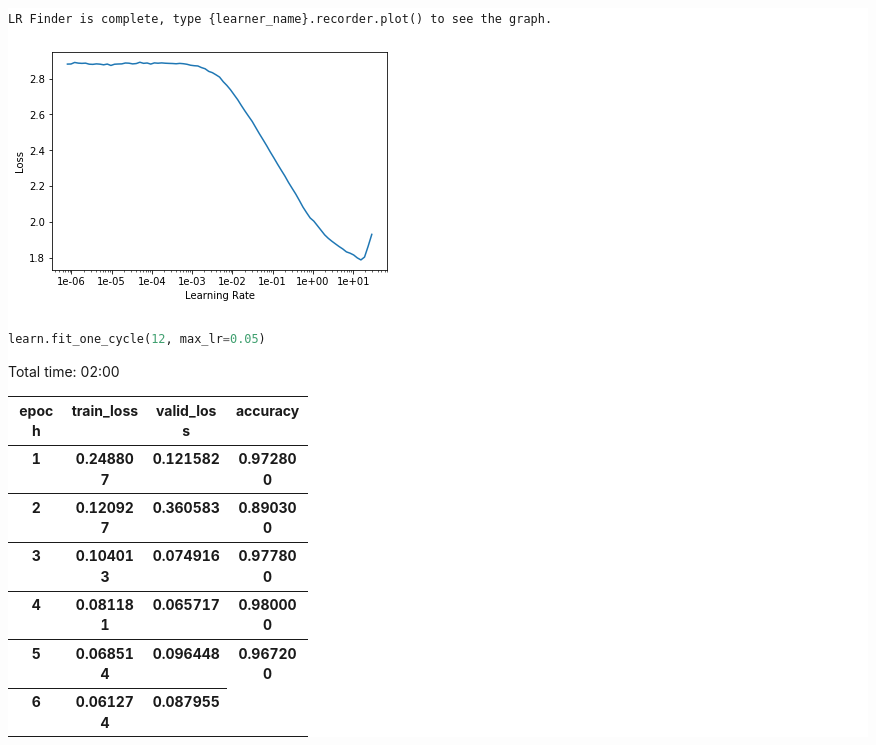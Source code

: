     LR Finder is complete, type {learner_name}.recorder.plot() to see the graph.



![png](output_90_1.png)



```python
learn.fit_one_cycle(12, max_lr=0.05)
```


Total time: 02:00 <p><table style='width:300px; margin-bottom:10px'>
  <tr>
    <th>epoch</th>
    <th>train_loss</th>
    <th>valid_loss</th>
    <th>accuracy</th>
  </tr>
  <tr>
    <th>1</th>
    <th>0.248807</th>
    <th>0.121582</th>
    <th>0.972800</th>
  </tr>
  <tr>
    <th>2</th>
    <th>0.120927</th>
    <th>0.360583</th>
    <th>0.890300</th>
  </tr>
  <tr>
    <th>3</th>
    <th>0.104013</th>
    <th>0.074916</th>
    <th>0.977800</th>
  </tr>
  <tr>
    <th>4</th>
    <th>0.081181</th>
    <th>0.065717</th>
    <th>0.980000</th>
  </tr>
  <tr>
    <th>5</th>
    <th>0.068514</th>
    <th>0.096448</th>
    <th>0.967200</th>
  </tr>
  <tr>
    <th>6</th>
    <th>0.061274</th>
    <th>0.087955</th>